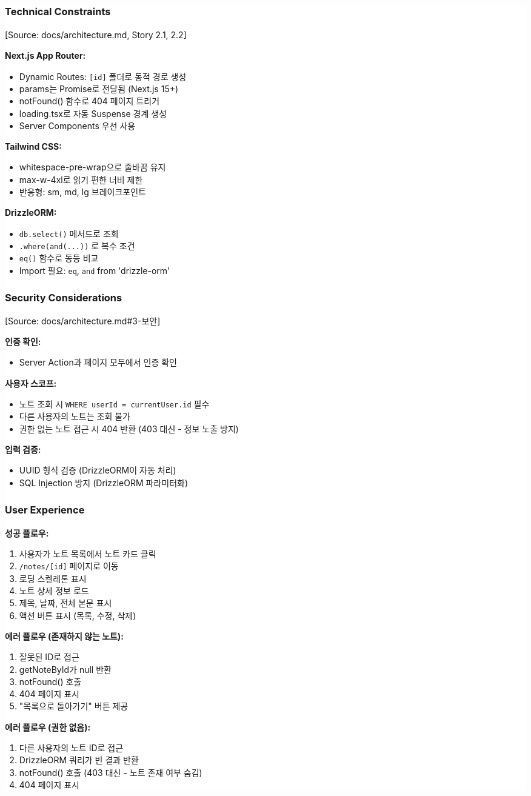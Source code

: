 ### Technical Constraints
[Source: docs/architecture.md, Story 2.1, 2.2]

**Next.js App Router:**
- Dynamic Routes: `[id]` 폴더로 동적 경로 생성
- params는 Promise로 전달됨 (Next.js 15+)
- notFound() 함수로 404 페이지 트리거
- loading.tsx로 자동 Suspense 경계 생성
- Server Components 우선 사용

**Tailwind CSS:**
- whitespace-pre-wrap으로 줄바꿈 유지
- max-w-4xl로 읽기 편한 너비 제한
- 반응형: sm, md, lg 브레이크포인트

**DrizzleORM:**
- `db.select()` 메서드로 조회
- `.where(and(...))` 로 복수 조건
- `eq()` 함수로 동등 비교
- Import 필요: `eq`, `and` from 'drizzle-orm'

### Security Considerations
[Source: docs/architecture.md#3-보안]

**인증 확인:**
- Server Action과 페이지 모두에서 인증 확인

**사용자 스코프:**
- 노트 조회 시 `WHERE userId = currentUser.id` 필수
- 다른 사용자의 노트는 조회 불가
- 권한 없는 노트 접근 시 404 반환 (403 대신 - 정보 노출 방지)

**입력 검증:**
- UUID 형식 검증 (DrizzleORM이 자동 처리)
- SQL Injection 방지 (DrizzleORM 파라미터화)

### User Experience

**성공 플로우:**
1. 사용자가 노트 목록에서 노트 카드 클릭
2. `/notes/[id]` 페이지로 이동
3. 로딩 스켈레톤 표시
4. 노트 상세 정보 로드
5. 제목, 날짜, 전체 본문 표시
6. 액션 버튼 표시 (목록, 수정, 삭제)

**에러 플로우 (존재하지 않는 노트):**
1. 잘못된 ID로 접근
2. getNoteById가 null 반환
3. notFound() 호출
4. 404 페이지 표시
5. "목록으로 돌아가기" 버튼 제공

**에러 플로우 (권한 없음):**
1. 다른 사용자의 노트 ID로 접근
2. DrizzleORM 쿼리가 빈 결과 반환
3. notFound() 호출 (403 대신 - 노트 존재 여부 숨김)
4. 404 페이지 표시
